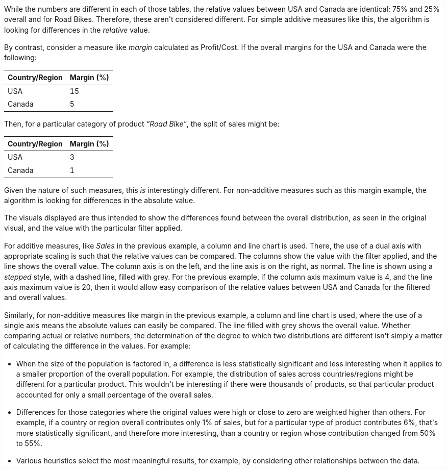 While the numbers are different in each of those tables, the relative values between USA and Canada are identical: 75% and 25% overall and for Road Bikes. Therefore, these aren't considered different. For simple additive measures like this, the algorithm is looking for differences in the *relative* value.

By contrast, consider a measure like *margin* calculated as Profit/Cost. If the overall margins for the USA and Canada were the following:

|Country/Region  |Margin (%)|
|---------|----------|
|USA      |15        |
|Canada   |5         |

Then, for a particular category of product *“Road Bike"*, the split of sales might be:

|Country/Region  |Margin (%)|
|---------|----------|
|USA      |3        |
|Canada   |1         |

Given the nature of such measures, this *is* interestingly different. For non-additive measures such as this margin example, the algorithm is looking for differences in the absolute value.

The visuals displayed are thus intended to show the differences found between the overall distribution, as seen in the original visual, and the value with the particular filter applied.

For additive measures, like *Sales* in the previous example, a column and line chart is used. There, the use of a dual axis with appropriate scaling is such that the relative values can be compared. The columns show the value with the filter applied, and the line shows the overall value. The column axis is on the left, and the line axis is on the right, as normal. The line is shown using a *stepped* style, with a dashed line, filled with grey. For the previous example, if the column axis maximum value is 4, and the line axis maximum value is 20, then it would allow easy comparison of the relative values between USA and Canada for the filtered and overall values.

Similarly, for non-additive measures like margin in the previous example, a column and line chart is used, where the use of a single axis means the absolute values can easily be compared. The line filled with grey shows the overall value. Whether comparing actual or relative numbers, the determination of the degree to which two distributions are different isn't simply a matter of calculating the difference in the values. For example:

* When the size of the population is factored in, a difference is less statistically significant and less interesting when it applies to a smaller proportion of the overall population. For example, the distribution of sales across countries/regions might be different for a particular product. This wouldn't be interesting if there were thousands of products, so that particular product accounted for only a small percentage of the overall sales.

* Differences for those categories where the original values were high or close to zero are weighted higher than others. For example, if a country or region overall contributes only 1% of sales, but for a particular type of product contributes 6%, that's more statistically significant, and therefore more interesting, than a country or region whose contribution changed from 50% to 55%.

* Various heuristics select the most meaningful results, for example, by considering other relationships between the data.
